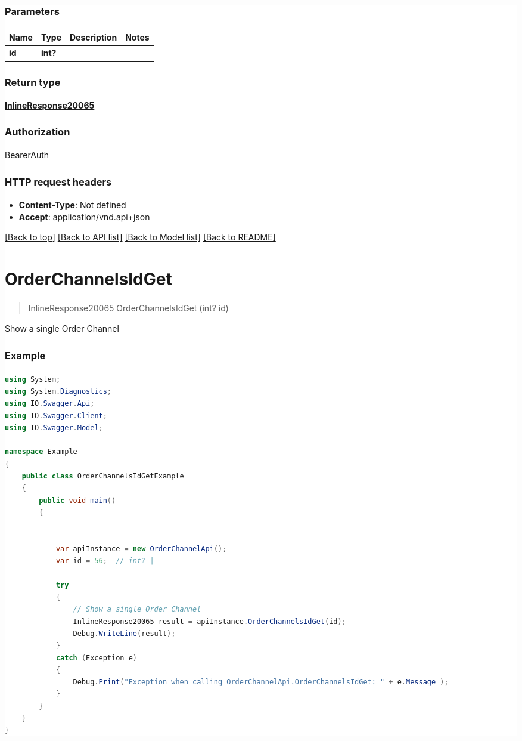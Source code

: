 ### Parameters

Name | Type | Description  | Notes
------------- | ------------- | ------------- | -------------
 **id** | **int?**|  | 

### Return type

[**InlineResponse20065**](InlineResponse20065.md)

### Authorization

[BearerAuth](../README.md#BearerAuth)

### HTTP request headers

 - **Content-Type**: Not defined
 - **Accept**: application/vnd.api+json

[[Back to top]](#) [[Back to API list]](../README.md#documentation-for-api-endpoints) [[Back to Model list]](../README.md#documentation-for-models) [[Back to README]](../README.md)

<a name="orderchannelsidget"></a>
# **OrderChannelsIdGet**
> InlineResponse20065 OrderChannelsIdGet (int? id)

Show a single Order Channel

### Example
```csharp
using System;
using System.Diagnostics;
using IO.Swagger.Api;
using IO.Swagger.Client;
using IO.Swagger.Model;

namespace Example
{
    public class OrderChannelsIdGetExample
    {
        public void main()
        {


            var apiInstance = new OrderChannelApi();
            var id = 56;  // int? | 

            try
            {
                // Show a single Order Channel
                InlineResponse20065 result = apiInstance.OrderChannelsIdGet(id);
                Debug.WriteLine(result);
            }
            catch (Exception e)
            {
                Debug.Print("Exception when calling OrderChannelApi.OrderChannelsIdGet: " + e.Message );
            }
        }
    }
}
```
